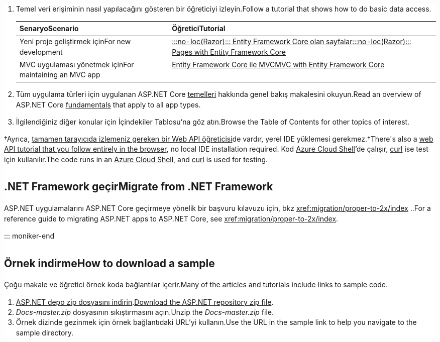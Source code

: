 1. <span data-ttu-id="8a1f9-233">Temel veri erişiminin nasıl yapılacağını gösteren bir öğreticiyi izleyin.</span><span class="sxs-lookup"><span data-stu-id="8a1f9-233">Follow a tutorial that shows how to do basic data access.</span></span>

   |<span data-ttu-id="8a1f9-234">Senaryo</span><span class="sxs-lookup"><span data-stu-id="8a1f9-234">Scenario</span></span>  |<span data-ttu-id="8a1f9-235">Öğretici</span><span class="sxs-lookup"><span data-stu-id="8a1f9-235">Tutorial</span></span>  |
   |----------|----------|
   | <span data-ttu-id="8a1f9-236">Yeni proje geliştirmek için</span><span class="sxs-lookup"><span data-stu-id="8a1f9-236">For new development</span></span>        |[<span data-ttu-id="8a1f9-237">:::no-loc(Razor)::: Entity Framework Core olan sayfalar</span><span class="sxs-lookup"><span data-stu-id="8a1f9-237">:::no-loc(Razor)::: Pages with Entity Framework Core</span></span>](xref:data/ef-rp/intro) |
   | <span data-ttu-id="8a1f9-238">MVC uygulaması yönetmek için</span><span class="sxs-lookup"><span data-stu-id="8a1f9-238">For maintaining an MVC app</span></span> |[<span data-ttu-id="8a1f9-239">Entity Framework Core ile MVC</span><span class="sxs-lookup"><span data-stu-id="8a1f9-239">MVC with Entity Framework Core</span></span>](xref:data/ef-mvc/intro) |

1. <span data-ttu-id="8a1f9-240">Tüm uygulama türleri için uygulanan ASP.NET Core [temelleri](xref:fundamentals/index) hakkında genel bakış makalesini okuyun.</span><span class="sxs-lookup"><span data-stu-id="8a1f9-240">Read an overview of ASP.NET Core [fundamentals](xref:fundamentals/index) that apply to all app types.</span></span>

1. <span data-ttu-id="8a1f9-241">İlgilendiğiniz diğer konular için İçindekiler Tablosu’na göz atın.</span><span class="sxs-lookup"><span data-stu-id="8a1f9-241">Browse the Table of Contents for other topics of interest.</span></span>

<span data-ttu-id="8a1f9-242">&dagger;Ayrıca, [tamamen tarayıcıda izlemeniz gereken bir Web API öğreticisi](/learn/modules/build-web-api-net-core)de vardır, yerel IDE yüklemesi gerekmez.</span><span class="sxs-lookup"><span data-stu-id="8a1f9-242">&dagger;There's also a [web API tutorial that you follow entirely in the browser](/learn/modules/build-web-api-net-core), no local IDE installation required.</span></span> <span data-ttu-id="8a1f9-243">Kod [Azure Cloud Shell](https://azure.microsoft.com/features/cloud-shell/)’de çalışır, [curl](https://curl.haxx.se/) ise test için kullanılır.</span><span class="sxs-lookup"><span data-stu-id="8a1f9-243">The code runs in an [Azure Cloud Shell](https://azure.microsoft.com/features/cloud-shell/), and [curl](https://curl.haxx.se/) is used for testing.</span></span>

## <a name="migrate-from-net-framework"></a><span data-ttu-id="8a1f9-244">.NET Framework geçir</span><span class="sxs-lookup"><span data-stu-id="8a1f9-244">Migrate from .NET Framework</span></span>

<span data-ttu-id="8a1f9-245">ASP.NET uygulamalarını ASP.NET Core geçirmeye yönelik bir başvuru kılavuzu için, bkz <xref:migration/proper-to-2x/index> ..</span><span class="sxs-lookup"><span data-stu-id="8a1f9-245">For a reference guide to migrating ASP.NET apps to ASP.NET Core, see <xref:migration/proper-to-2x/index>.</span></span>

::: moniker-end

## <a name="how-to-download-a-sample"></a><span data-ttu-id="8a1f9-246">Örnek indirme</span><span class="sxs-lookup"><span data-stu-id="8a1f9-246">How to download a sample</span></span>

<span data-ttu-id="8a1f9-247">Çoğu makale ve öğretici örnek koda bağlantılar içerir.</span><span class="sxs-lookup"><span data-stu-id="8a1f9-247">Many of the articles and tutorials include links to sample code.</span></span>

1. <span data-ttu-id="8a1f9-248">[ASP.NET depo zip dosyasını indirin](https://codeload.github.com/dotnet/AspNetCore.Docs/zip/master).</span><span class="sxs-lookup"><span data-stu-id="8a1f9-248">[Download the ASP.NET repository zip file](https://codeload.github.com/dotnet/AspNetCore.Docs/zip/master).</span></span>
1. <span data-ttu-id="8a1f9-249">*Docs-master.zip* dosyasının sıkıştırmasını açın.</span><span class="sxs-lookup"><span data-stu-id="8a1f9-249">Unzip the *Docs-master.zip* file.</span></span>
1. <span data-ttu-id="8a1f9-250">Örnek dizinde gezinmek için örnek bağlantıdaki URL’yi kullanın.</span><span class="sxs-lookup"><span data-stu-id="8a1f9-250">Use the URL in the sample link to help you navigate to the sample directory.</span></span>
